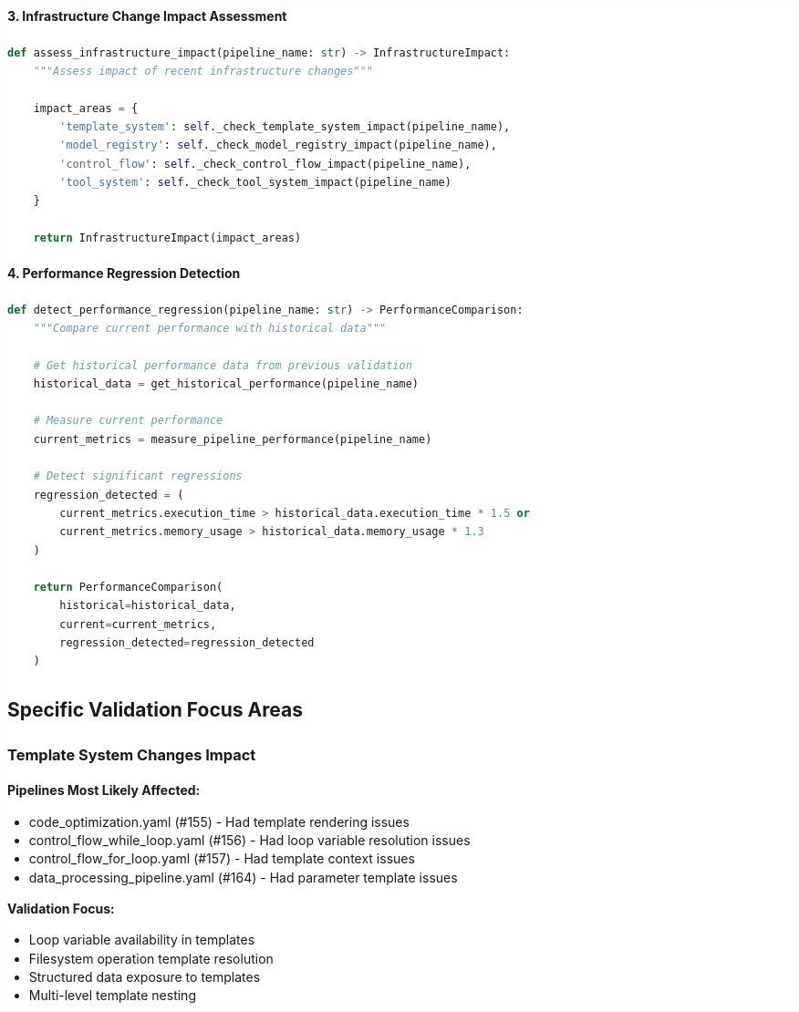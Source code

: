 
#### 3. **Infrastructure Change Impact Assessment**
```python
def assess_infrastructure_impact(pipeline_name: str) -> InfrastructureImpact:
    """Assess impact of recent infrastructure changes"""
    
    impact_areas = {
        'template_system': self._check_template_system_impact(pipeline_name),
        'model_registry': self._check_model_registry_impact(pipeline_name), 
        'control_flow': self._check_control_flow_impact(pipeline_name),
        'tool_system': self._check_tool_system_impact(pipeline_name)
    }
    
    return InfrastructureImpact(impact_areas)
```

#### 4. **Performance Regression Detection**
```python
def detect_performance_regression(pipeline_name: str) -> PerformanceComparison:
    """Compare current performance with historical data"""
    
    # Get historical performance data from previous validation
    historical_data = get_historical_performance(pipeline_name)
    
    # Measure current performance
    current_metrics = measure_pipeline_performance(pipeline_name)
    
    # Detect significant regressions
    regression_detected = (
        current_metrics.execution_time > historical_data.execution_time * 1.5 or
        current_metrics.memory_usage > historical_data.memory_usage * 1.3
    )
    
    return PerformanceComparison(
        historical=historical_data,
        current=current_metrics,
        regression_detected=regression_detected
    )
```

## Specific Validation Focus Areas

### Template System Changes Impact
**Pipelines Most Likely Affected:**
- code_optimization.yaml (#155) - Had template rendering issues
- control_flow_while_loop.yaml (#156) - Had loop variable resolution issues  
- control_flow_for_loop.yaml (#157) - Had template context issues
- data_processing_pipeline.yaml (#164) - Had parameter template issues

**Validation Focus:**
- Loop variable availability in templates
- Filesystem operation template resolution
- Structured data exposure to templates
- Multi-level template nesting
